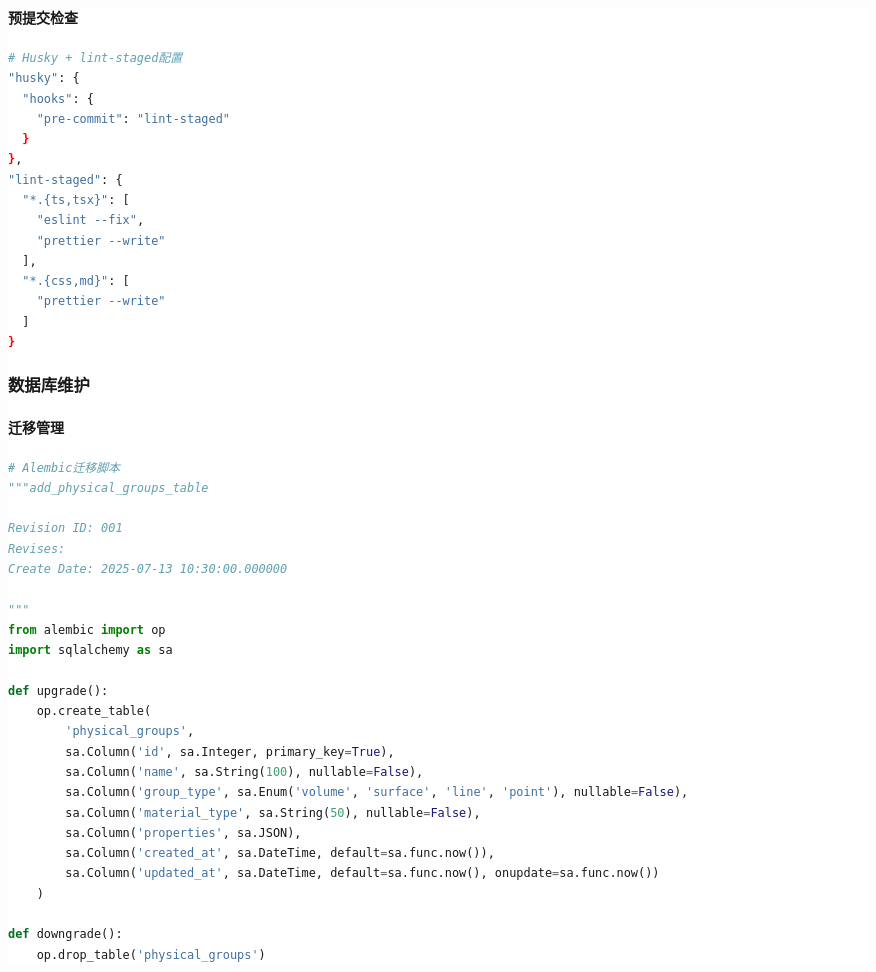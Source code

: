 ```json
```

#### 预提交检查
```bash
# Husky + lint-staged配置
"husky": {
  "hooks": {
    "pre-commit": "lint-staged"
  }
},
"lint-staged": {
  "*.{ts,tsx}": [
    "eslint --fix",
    "prettier --write"
  ],
  "*.{css,md}": [
    "prettier --write"
  ]
}
```

### 数据库维护

#### 迁移管理
```python
# Alembic迁移脚本
"""add_physical_groups_table

Revision ID: 001
Revises: 
Create Date: 2025-07-13 10:30:00.000000

"""
from alembic import op
import sqlalchemy as sa

def upgrade():
    op.create_table(
        'physical_groups',
        sa.Column('id', sa.Integer, primary_key=True),
        sa.Column('name', sa.String(100), nullable=False),
        sa.Column('group_type', sa.Enum('volume', 'surface', 'line', 'point'), nullable=False),
        sa.Column('material_type', sa.String(50), nullable=False),
        sa.Column('properties', sa.JSON),
        sa.Column('created_at', sa.DateTime, default=sa.func.now()),
        sa.Column('updated_at', sa.DateTime, default=sa.func.now(), onupdate=sa.func.now())
    )

def downgrade():
    op.drop_table('physical_groups')
```
